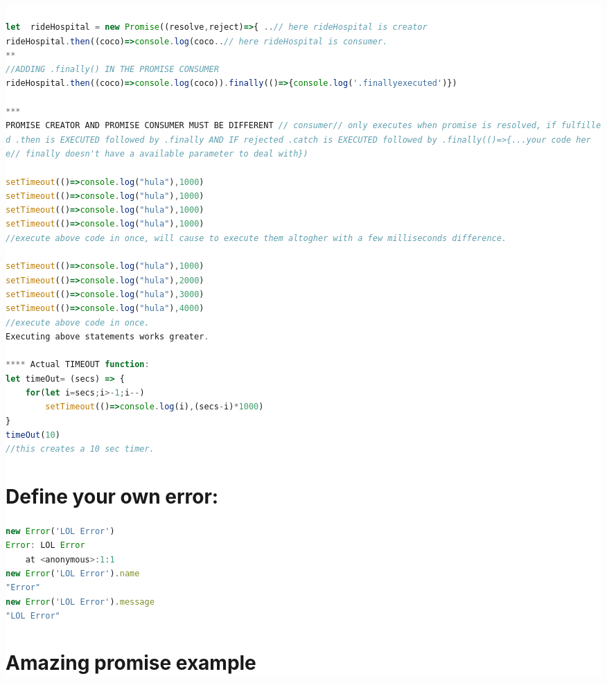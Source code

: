 ```js

let  rideHospital = new Promise((resolve,reject)=>{ ..// here rideHospital is creator
rideHospital.then((coco)=>console.log(coco..// here rideHospital is consumer.
**
//ADDING .finally() IN THE PROMISE CONSUMER
rideHospital.then((coco)=>console.log(coco)).finally(()=>{console.log('.finallyexecuted')})  

***
PROMISE CREATOR AND PROMISE CONSUMER MUST BE DIFFERENT // consumer// only executes when promise is resolved, if fulfilled .then is EXECUTED followed by .finally AND IF rejected .catch is EXECUTED followed by .finally(()=>{...your code here// finally doesn't have a available parameter to deal with})

setTimeout(()=>console.log("hula"),1000)
setTimeout(()=>console.log("hula"),1000)
setTimeout(()=>console.log("hula"),1000)
setTimeout(()=>console.log("hula"),1000)
//execute above code in once, will cause to execute them altogher with a few milliseconds difference.

setTimeout(()=>console.log("hula"),1000)
setTimeout(()=>console.log("hula"),2000)
setTimeout(()=>console.log("hula"),3000)
setTimeout(()=>console.log("hula"),4000)
//execute above code in once.
Executing above statements works greater.

**** Actual TIMEOUT function:
let timeOut= (secs) => {
    for(let i=secs;i>-1;i--)
        setTimeout(()=>console.log(i),(secs-i)*1000)
}
timeOut(10)
//this creates a 10 sec timer.
```

# Define your own error:

```js
new Error('LOL Error')
Error: LOL Error
    at <anonymous>:1:1
new Error('LOL Error').name
"Error"
new Error('LOL Error').message
"LOL Error"
```

# Amazing promise example
